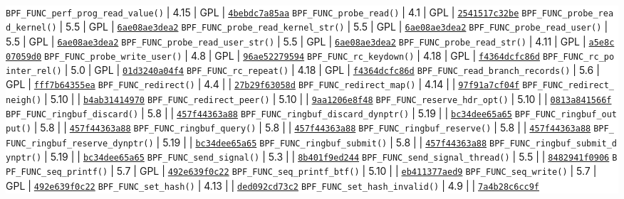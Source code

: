 `BPF_FUNC_perf_prog_read_value()` | 4.15 | GPL | [`4bebdc7a85aa`](https://github.com/torvalds/linux/commit/4bebdc7a85aa400c0222b5329861e4ad9252f1e5)
`BPF_FUNC_probe_read()` | 4.1 | GPL | [`2541517c32be`](https://github.com/torvalds/linux/commit/2541517c32be2531e0da59dfd7efc1ce844644f5)
`BPF_FUNC_probe_read_kernel()` | 5.5 | GPL | [`6ae08ae3dea2`](https://github.com/torvalds/linux/commit/6ae08ae3dea2cfa03dd3665a3c8475c2d429ef47)
`BPF_FUNC_probe_read_kernel_str()` | 5.5 | GPL | [`6ae08ae3dea2`](https://github.com/torvalds/linux/commit/6ae08ae3dea2cfa03dd3665a3c8475c2d429ef47)
`BPF_FUNC_probe_read_user()` | 5.5 | GPL | [`6ae08ae3dea2`](https://github.com/torvalds/linux/commit/6ae08ae3dea2cfa03dd3665a3c8475c2d429ef47)
`BPF_FUNC_probe_read_user_str()` | 5.5 | GPL | [`6ae08ae3dea2`](https://github.com/torvalds/linux/commit/6ae08ae3dea2cfa03dd3665a3c8475c2d429ef47)
`BPF_FUNC_probe_read_str()` | 4.11 | GPL | [`a5e8c07059d0`](https://github.com/torvalds/linux/commit/a5e8c07059d0f0b31737408711d44794928ac218)
`BPF_FUNC_probe_write_user()` | 4.8 | GPL | [`96ae52279594`](https://github.com/torvalds/linux/commit/96ae52279594470622ff0585621a13e96b700600)
`BPF_FUNC_rc_keydown()` | 4.18 | GPL | [`f4364dcfc86d`](https://github.com/torvalds/linux/commit/f4364dcfc86df7c1ca47b256eaf6b6d0cdd0d936)
`BPF_FUNC_rc_pointer_rel()` | 5.0 | GPL | [`01d3240a04f4`](https://github.com/torvalds/linux/commit/01d3240a04f4c09392e13c77b54d4423ebce2d72)
`BPF_FUNC_rc_repeat()` | 4.18 | GPL | [`f4364dcfc86d`](https://github.com/torvalds/linux/commit/f4364dcfc86df7c1ca47b256eaf6b6d0cdd0d936)
`BPF_FUNC_read_branch_records()` | 5.6 | GPL | [`fff7b64355ea`](https://github.com/torvalds/linux/commit/fff7b64355eac6e29b50229ad1512315bc04b44e)
`BPF_FUNC_redirect()` | 4.4 |  | [`27b29f63058d`](https://github.com/torvalds/linux/commit/27b29f63058d26c6c1742f1993338280d5a41dc6)
`BPF_FUNC_redirect_map()` | 4.14 |  | [`97f91a7cf04f`](https://github.com/torvalds/linux/commit/97f91a7cf04ff605845c20948b8a80e54cbd3376)
`BPF_FUNC_redirect_neigh()` | 5.10 |  | [`b4ab31414970`](https://github.com/torvalds/linux/commit/b4ab31414970a7a03a5d55d75083f2c101a30592)
`BPF_FUNC_redirect_peer()` | 5.10 |  | [`9aa1206e8f48`](https://github.com/torvalds/linux/commit/9aa1206e8f48222f35a0c809f33b2f4aaa1e2661)
`BPF_FUNC_reserve_hdr_opt()` | 5.10 |  | [`0813a841566f`](https://github.com/torvalds/linux/commit/0813a841566f0962a5551be7749b43c45f0022a0)
`BPF_FUNC_ringbuf_discard()` | 5.8 |  | [`457f44363a88`](https://github.com/torvalds/linux/commit/457f44363a8894135c85b7a9afd2bd8196db24ab)
`BPF_FUNC_ringbuf_discard_dynptr()` | 5.19 |  | [`bc34dee65a65`](https://github.com/torvalds/linux/commit/bc34dee65a65e9c920c420005b8a43f2a721a458)
`BPF_FUNC_ringbuf_output()` | 5.8 |  | [`457f44363a88`](https://github.com/torvalds/linux/commit/457f44363a8894135c85b7a9afd2bd8196db24ab)
`BPF_FUNC_ringbuf_query()` | 5.8 |  | [`457f44363a88`](https://github.com/torvalds/linux/commit/457f44363a8894135c85b7a9afd2bd8196db24ab)
`BPF_FUNC_ringbuf_reserve()` | 5.8 |  | [`457f44363a88`](https://github.com/torvalds/linux/commit/457f44363a8894135c85b7a9afd2bd8196db24ab)
`BPF_FUNC_ringbuf_reserve_dynptr()` | 5.19 |  | [`bc34dee65a65`](https://github.com/torvalds/linux/commit/bc34dee65a65e9c920c420005b8a43f2a721a458)
`BPF_FUNC_ringbuf_submit()` | 5.8 |  | [`457f44363a88`](https://github.com/torvalds/linux/commit/457f44363a8894135c85b7a9afd2bd8196db24ab)
`BPF_FUNC_ringbuf_submit_dynptr()` | 5.19 |  | [`bc34dee65a65`](https://github.com/torvalds/linux/commit/bc34dee65a65e9c920c420005b8a43f2a721a458)
`BPF_FUNC_send_signal()` | 5.3 |  | [`8b401f9ed244`](https://github.com/torvalds/linux/commit/8b401f9ed2441ad9e219953927a842d24ed051fc)
`BPF_FUNC_send_signal_thread()` | 5.5 |  | [`8482941f0906`](https://github.com/torvalds/linux/commit/8482941f09067da42f9c3362e15bfb3f3c19d610)
`BPF_FUNC_seq_printf()` | 5.7 | GPL | [`492e639f0c22`](https://kernel.googlesource.com/pub/scm/linux/kernel/git/bpf/bpf-next/+/492e639f0c222784e2e0f121966375f641c61b15)
`BPF_FUNC_seq_printf_btf()` | 5.10 | | [`eb411377aed9`](https://github.com/torvalds/linux/commit/eb411377aed9e27835e77ee0710ee8f4649958f3)
`BPF_FUNC_seq_write()` | 5.7 | GPL | [`492e639f0c22`](https://kernel.googlesource.com/pub/scm/linux/kernel/git/bpf/bpf-next/+/492e639f0c222784e2e0f121966375f641c61b15)
`BPF_FUNC_set_hash()` | 4.13 |  | [`ded092cd73c2`](https://github.com/torvalds/linux/commit/ded092cd73c2c56a394b936f86897f29b2e131c0)
`BPF_FUNC_set_hash_invalid()` | 4.9 |  | [`7a4b28c6cc9f`](https://github.com/torvalds/linux/commit/7a4b28c6cc9ffac50f791b99cc7e46106436e5d8)